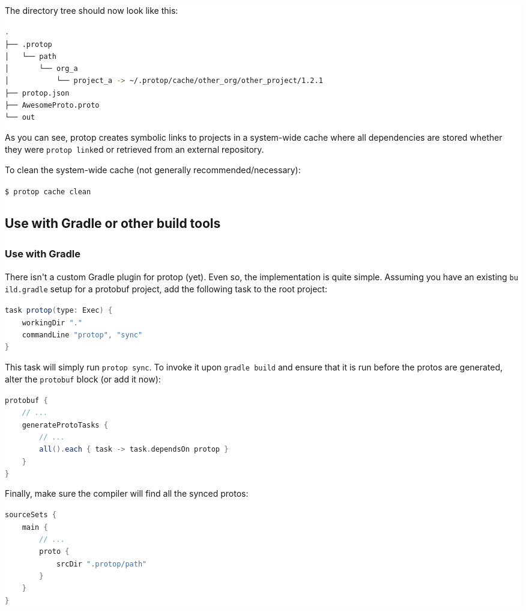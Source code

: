 The directory tree should now look like this:
```bash
.
├── .protop
│   └── path
│       └── org_a
│           └── project_a -> ~/.protop/cache/other_org/other_project/1.2.1
├── protop.json
├── AwesomeProto.proto
└── out
```
As you can see, protop creates symbolic links to projects in a system-wide cache where all dependencies are stored whether they were `protop link`ed or retrieved from an external repository.

To clean the system-wide cache (not generally recommended/necessary):
```bash
$ protop cache clean
```

## Use with Gradle or other build tools

### Use with Gradle
There isn't a custom Gradle plugin for protop (yet). Even so, the implementation is quite simple. Assuming you have an existing `build.gradle` setup for a protobuf project, add the following task to the root project:
```groovy
task protop(type: Exec) {
    workingDir "."
    commandLine "protop", "sync"
}
```
This task will simply run `protop sync`. To invoke it upon `gradle build` and ensure that it is run before the protos are generated, alter the `protobuf` block (or add it now):
```groovy
protobuf {
    // ...
    generateProtoTasks {
        // ...
        all().each { task -> task.dependsOn protop }
    }
}
```

Finally, make sure the compiler will find all the synced protos:
```groovy
sourceSets {
    main {
        // ...
        proto {
            srcDir ".protop/path"
        }
    }
}
```
